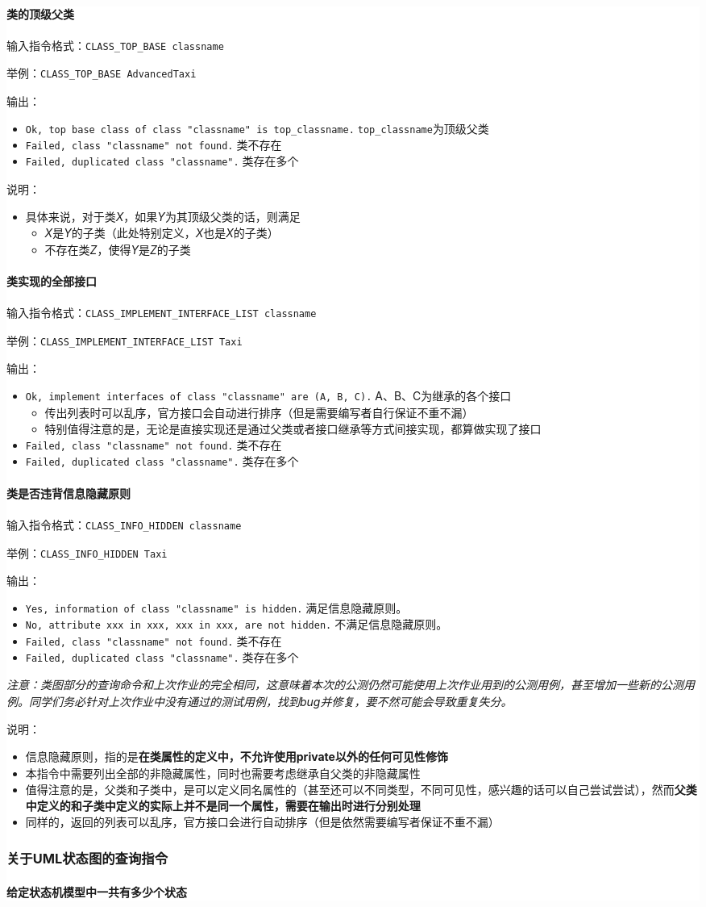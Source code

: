 #### 类的顶级父类

输入指令格式：`CLASS_TOP_BASE classname`

举例：`CLASS_TOP_BASE AdvancedTaxi`

输出：

- `Ok, top base class of class "classname" is top_classname.`  `top_classname`为顶级父类
- `Failed, class "classname" not found.` 类不存在
- `Failed, duplicated class "classname".` 类存在多个

说明：

- 具体来说，对于类$X$，如果$Y$为其顶级父类的话，则满足
  - $X$是$Y$的子类（此处特别定义，$X$也是$X$的子类）
  - 不存在类$Z$，使得$Y$是$Z$的子类

#### 类实现的全部接口

输入指令格式：`CLASS_IMPLEMENT_INTERFACE_LIST classname`

举例：`CLASS_IMPLEMENT_INTERFACE_LIST Taxi`

输出：

- `Ok, implement interfaces of class "classname" are (A, B, C).` A、B、C为继承的各个接口
  - 传出列表时可以乱序，官方接口会自动进行排序（但是需要编写者自行保证不重不漏）
  - 特别值得注意的是，无论是直接实现还是通过父类或者接口继承等方式间接实现，都算做实现了接口
- `Failed, class "classname" not found.` 类不存在
- `Failed, duplicated class "classname".` 类存在多个

#### 类是否违背信息隐藏原则

输入指令格式：`CLASS_INFO_HIDDEN classname`

举例：`CLASS_INFO_HIDDEN Taxi`

输出：

- `Yes, information of class "classname" is hidden.` 满足信息隐藏原则。
- `No, attribute xxx in xxx, xxx in xxx, are not hidden.` 不满足信息隐藏原则。
- `Failed, class "classname" not found.` 类不存在
- `Failed, duplicated class "classname".` 类存在多个

*注意：类图部分的查询命令和上次作业的完全相同，这意味着本次的公测仍然可能使用上次作业用到的公测用例，甚至增加一些新的公测用例。同学们务必针对上次作业中没有通过的测试用例，找到bug并修复，要不然可能会导致重复失分。*

说明：

- 信息隐藏原则，指的是**在类属性的定义中，不允许使用private以外的任何可见性修饰**
- 本指令中需要列出全部的非隐藏属性，同时也需要考虑继承自父类的非隐藏属性
- 值得注意的是，父类和子类中，是可以定义同名属性的（甚至还可以不同类型，不同可见性，感兴趣的话可以自己尝试尝试），然而**父类中定义的和子类中定义的实际上并不是同一个属性，需要在输出时进行分别处理**
- 同样的，返回的列表可以乱序，官方接口会进行自动排序（但是依然需要编写者保证不重不漏）

### 关于UML状态图的查询指令

#### 给定状态机模型中一共有多少个状态
